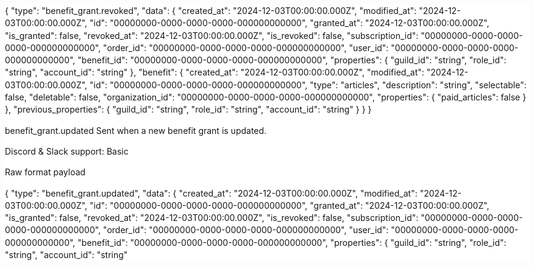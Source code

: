 {
  "type": "benefit_grant.revoked",
  "data": {
    "created_at": "2024-12-03T00:00:00.000Z",
    "modified_at": "2024-12-03T00:00:00.000Z",
    "id": "00000000-0000-0000-0000-000000000000",
    "granted_at": "2024-12-03T00:00:00.000Z",
    "is_granted": false,
    "revoked_at": "2024-12-03T00:00:00.000Z",
    "is_revoked": false,
    "subscription_id": "00000000-0000-0000-0000-000000000000",
    "order_id": "00000000-0000-0000-0000-000000000000",
    "user_id": "00000000-0000-0000-0000-000000000000",
    "benefit_id": "00000000-0000-0000-0000-000000000000",
    "properties": {
      "guild_id": "string",
      "role_id": "string",
      "account_id": "string"
    },
    "benefit": {
      "created_at": "2024-12-03T00:00:00.000Z",
      "modified_at": "2024-12-03T00:00:00.000Z",
      "id": "00000000-0000-0000-0000-000000000000",
      "type": "articles",
      "description": "string",
      "selectable": false,
      "deletable": false,
      "organization_id": "00000000-0000-0000-0000-000000000000",
      "properties": {
        "paid_articles": false
      }
    },
    "previous_properties": {
      "guild_id": "string",
      "role_id": "string",
      "account_id": "string"
    }
  }
}

benefit_grant.updated
Sent when a new benefit grant is updated.

Discord & Slack support: Basic

Raw format payload

{
  "type": "benefit_grant.updated",
  "data": {
    "created_at": "2024-12-03T00:00:00.000Z",
    "modified_at": "2024-12-03T00:00:00.000Z",
    "id": "00000000-0000-0000-0000-000000000000",
    "granted_at": "2024-12-03T00:00:00.000Z",
    "is_granted": false,
    "revoked_at": "2024-12-03T00:00:00.000Z",
    "is_revoked": false,
    "subscription_id": "00000000-0000-0000-0000-000000000000",
    "order_id": "00000000-0000-0000-0000-000000000000",
    "user_id": "00000000-0000-0000-0000-000000000000",
    "benefit_id": "00000000-0000-0000-0000-000000000000",
    "properties": {
      "guild_id": "string",
      "role_id": "string",
      "account_id": "string"